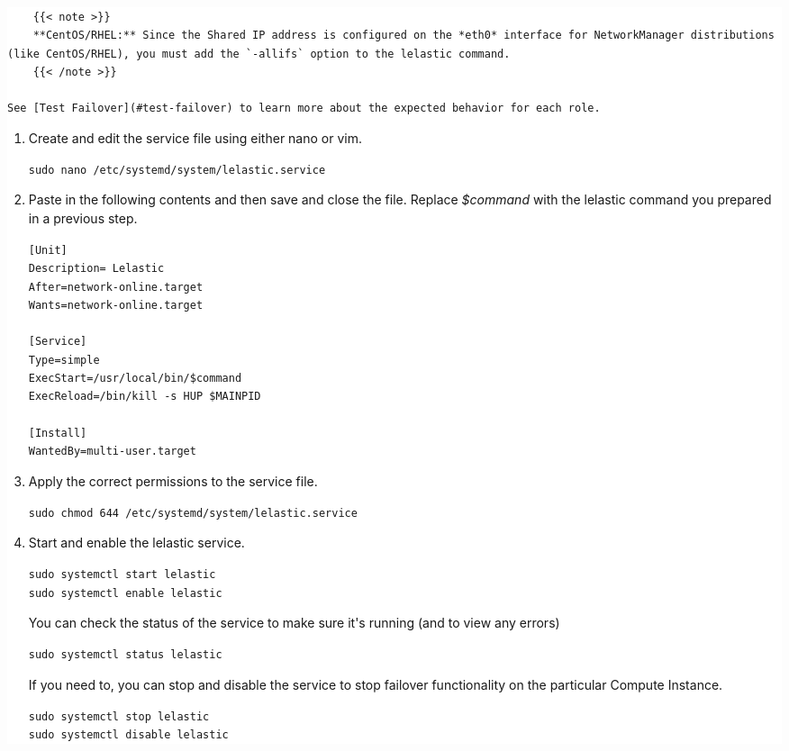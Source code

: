         {{< note >}}
        **CentOS/RHEL:** Since the Shared IP address is configured on the *eth0* interface for NetworkManager distributions (like CentOS/RHEL), you must add the `-allifs` option to the lelastic command.
        {{< /note >}}

    See [Test Failover](#test-failover) to learn more about the expected behavior for each role.

1.  Create and edit the service file using either nano or vim.

    ```command
    sudo nano /etc/systemd/system/lelastic.service
    ```

1.  Paste in the following contents and then save and close the file. Replace *$command* with the lelastic command you prepared in a previous step.

    ```file {title="etc/systemd/system/lelastic.service"}
    [Unit]
    Description= Lelastic
    After=network-online.target
    Wants=network-online.target

    [Service]
    Type=simple
    ExecStart=/usr/local/bin/$command
    ExecReload=/bin/kill -s HUP $MAINPID

    [Install]
    WantedBy=multi-user.target
    ```

1.  Apply the correct permissions to the service file.

    ```command
    sudo chmod 644 /etc/systemd/system/lelastic.service
    ```

1.  Start and enable the lelastic service.

    ```command
    sudo systemctl start lelastic
    sudo systemctl enable lelastic
    ```

    You can check the status of the service to make sure it's running (and to view any errors)

    ```command
    sudo systemctl status lelastic
    ```

    If you need to, you can stop and disable the service to stop failover functionality on the particular Compute Instance.

    ```command
    sudo systemctl stop lelastic
    sudo systemctl disable lelastic
    ```
